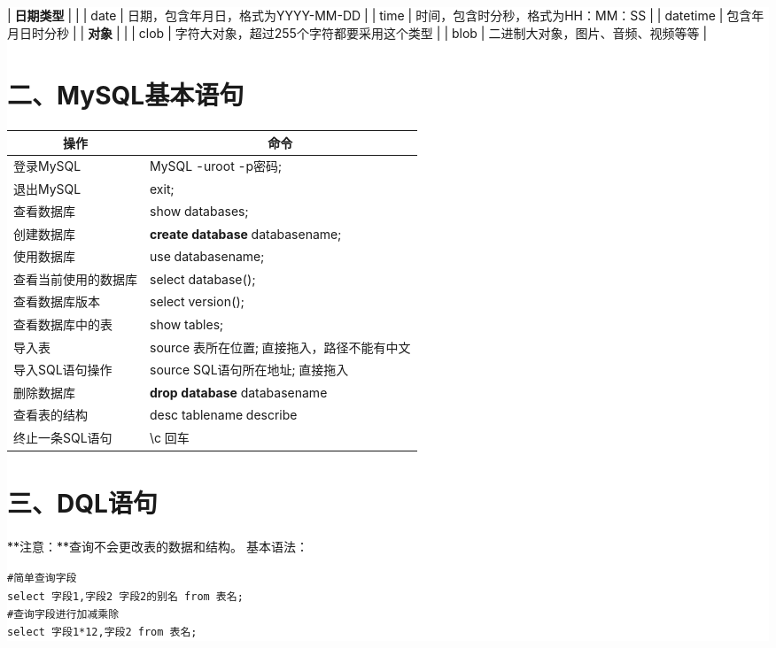 | **日期类型** |                                            |
| date         | 日期，包含年月日，格式为YYYY-MM-DD         |
| time         | 时间，包含时分秒，格式为HH：MM：SS         |
| datetime     | 包含年月日时分秒                           |
| **对象**     |                                            |
| clob         | 字符大对象，超过255个字符都要采用这个类型  |
| blob         | 二进制大对象，图片、音频、视频等等         |



# 二、MySQL基本语句

| 操作                 | 命令                                                      |
| -------------------- | --------------------------------------------------------- |
| 登录MySQL            | MySQL -uroot -p密码;                                      |
| 退出MySQL            | exit;                                                     |
| 查看数据库           | show databases;                                           |
| 创建数据库           | **create database** databasename;                         |
| 使用数据库           | use databasename;                                         |
| 查看当前使用的数据库 | select database();                                        |
| 查看数据库版本       | select version();                                         |
| 查看数据库中的表     | show tables;                                              |
| 导入表               | source 表所在位置;               直接拖入，路径不能有中文 |
| 导入SQL语句操作      | source  SQL语句所在地址;         直接拖入                 |
| 删除数据库           | **drop database** databasename                            |
| 查看表的结构         | desc  tablename                          describe         |
| 终止一条SQL语句      | \c 回车                                                   |



# 三、DQL语句

**注意：**查询不会更改表的数据和结构。
基本语法：

```mysql
#简单查询字段
select 字段1,字段2 字段2的别名 from 表名;
#查询字段进行加减乘除
select 字段1*12,字段2 from 表名;
```
